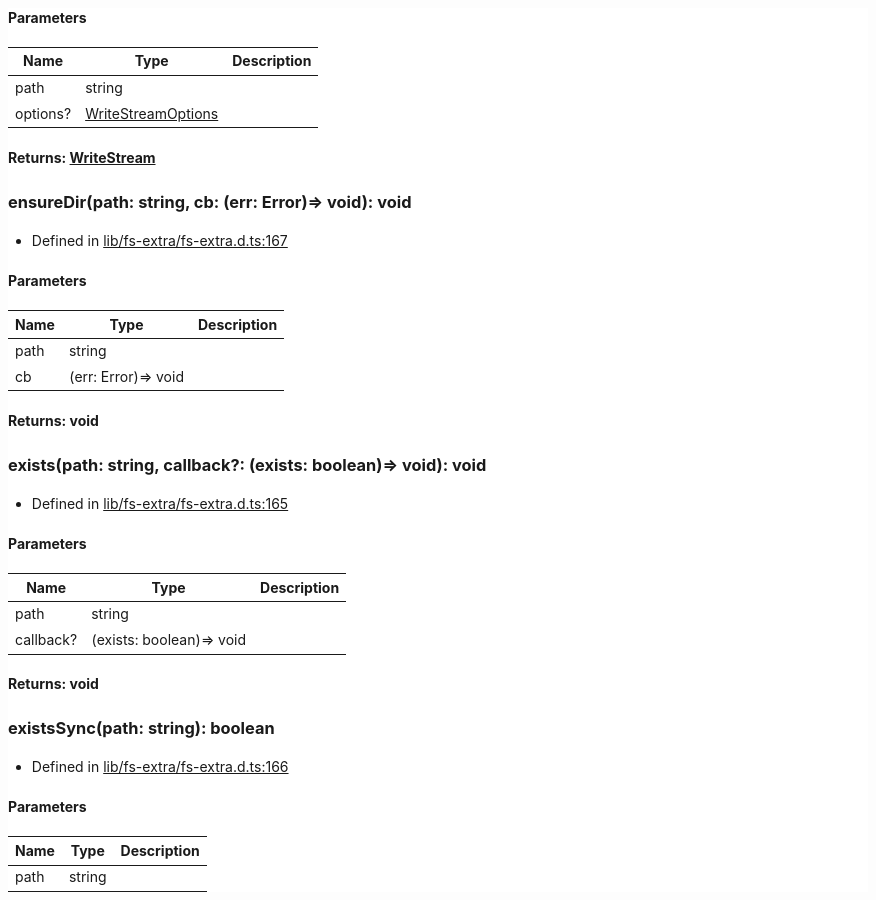 
#### Parameters

| Name | Type | Description |
| ---- | ---- | ---- |
| path | string|  |
| options? | [WriteStreamOptions](../interfaces/_fs_extra_.writestreamoptions.md)|  |

#### Returns: [WriteStream](../classes/_fs_extra_.writestream.md)

### ensureDir(path: string, cb: (err: Error)=> void): void
  
* Defined in [lib/fs-extra/fs-extra.d.ts:167](https://github.com/kimamula/typedoc/blob/HEAD/src/lib/fs-extra/fs-extra.d.ts#L167)


#### Parameters

| Name | Type | Description |
| ---- | ---- | ---- |
| path | string|  |
| cb | (err: Error)=> void|  |

#### Returns: void

### exists(path: string, callback?: (exists: boolean)=> void): void
  
* Defined in [lib/fs-extra/fs-extra.d.ts:165](https://github.com/kimamula/typedoc/blob/HEAD/src/lib/fs-extra/fs-extra.d.ts#L165)


#### Parameters

| Name | Type | Description |
| ---- | ---- | ---- |
| path | string|  |
| callback? | (exists: boolean)=> void|  |

#### Returns: void

### existsSync(path: string): boolean
  
* Defined in [lib/fs-extra/fs-extra.d.ts:166](https://github.com/kimamula/typedoc/blob/HEAD/src/lib/fs-extra/fs-extra.d.ts#L166)


#### Parameters

| Name | Type | Description |
| ---- | ---- | ---- |
| path | string|  |
